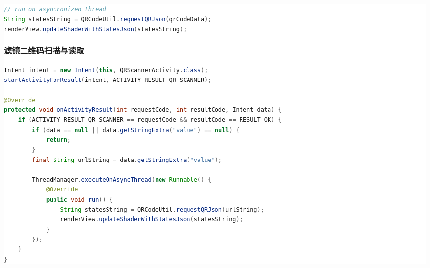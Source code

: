 ```java
// run on asyncronized thread
String statesString = QRCodeUtil.requestQRJson(qrCodeData);
renderView.updateShaderWithStatesJson(statesString);
```
### 滤镜二维码扫描与读取
```java
Intent intent = new Intent(this, QRScannerActivity.class);
startActivityForResult(intent, ACTIVITY_RESULT_QR_SCANNER);
 
@Override
protected void onActivityResult(int requestCode, int resultCode, Intent data) {
    if (ACTIVITY_RESULT_QR_SCANNER == requestCode && resultCode == RESULT_OK) {
        if (data == null || data.getStringExtra("value") == null) {
            return;
        }
        final String urlString = data.getStringExtra("value");

        ThreadManager.executeOnAsyncThread(new Runnable() {
            @Override
            public void run() {
                String statesString = QRCodeUtil.requestQRJson(urlString);
                renderView.updateShaderWithStatesJson(statesString);
            }
        });
    }
}
```